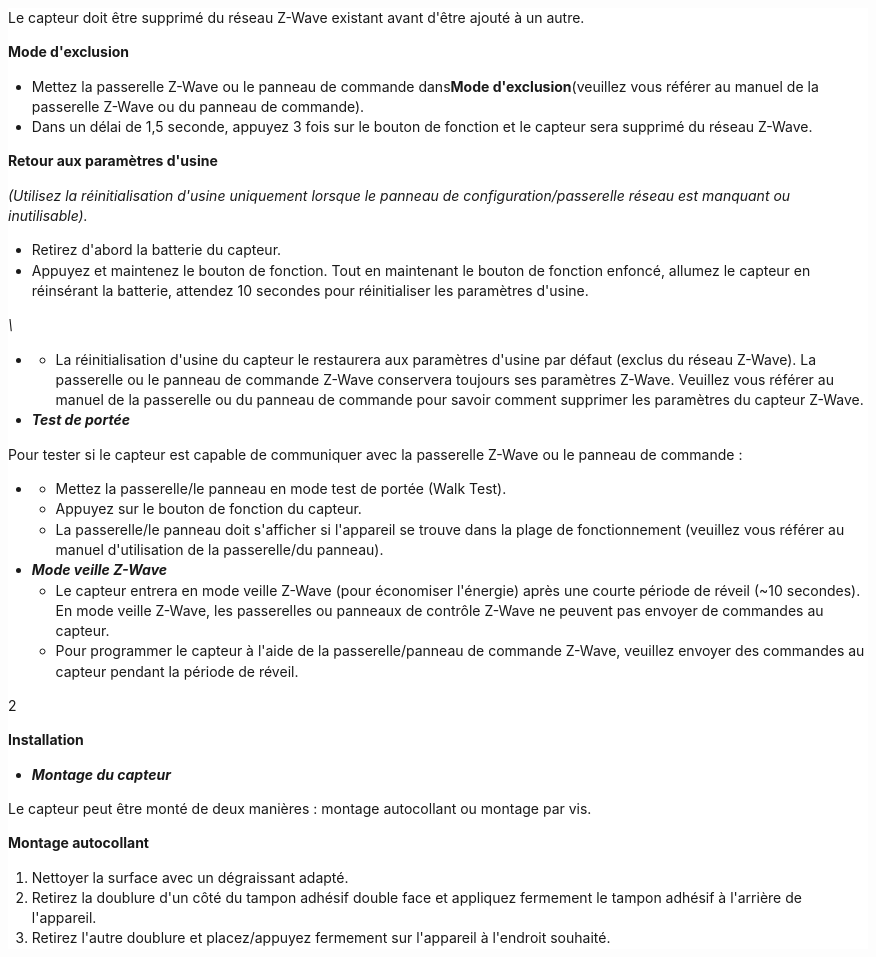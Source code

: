 Le capteur doit être supprimé du réseau Z-Wave existant avant d'être ajouté à un autre.

**Mode d'exclusion**

-   Mettez la passerelle Z-Wave ou le panneau de commande dans**Mode d'exclusion**(veuillez vous référer au manuel de la passerelle Z-Wave ou du panneau de commande).
-   Dans un délai de 1,5 seconde, appuyez 3 fois sur le bouton de fonction et le capteur sera supprimé du réseau Z-Wave.

**Retour aux paramètres d'usine**

_(Utilisez la réinitialisation d'usine uniquement lorsque le panneau de configuration/passerelle réseau est manquant ou inutilisable)._

-   Retirez d'abord la batterie du capteur.
-   Appuyez et maintenez le bouton de fonction. Tout en maintenant le bouton de fonction enfoncé, allumez le capteur en réinsérant la batterie, attendez 10 secondes pour réinitialiser les paramètres d'usine.

_\\<NOTE>_

-   -   La réinitialisation d'usine du capteur le restaurera aux paramètres d'usine par défaut (exclus du réseau Z-Wave). La passerelle ou le panneau de commande Z-Wave conservera toujours ses paramètres Z-Wave. Veuillez vous référer au manuel de la passerelle ou du panneau de commande pour savoir comment supprimer les paramètres du capteur Z-Wave.
-   _**Test de portée**_

Pour tester si le capteur est capable de communiquer avec la passerelle Z-Wave ou le panneau de commande :

-   -   Mettez la passerelle/le panneau en mode test de portée (Walk Test).
    -   Appuyez sur le bouton de fonction du capteur.
    -   La passerelle/le panneau doit s'afficher si l'appareil se trouve dans la plage de fonctionnement (veuillez vous référer au manuel d'utilisation de la passerelle/du panneau).
-   _**Mode veille Z-Wave**_
    -   Le capteur entrera en mode veille Z-Wave (pour économiser l'énergie) après une courte période de réveil (~10 secondes). En mode veille Z-Wave, les passerelles ou panneaux de contrôle Z-Wave ne peuvent pas envoyer de commandes au capteur.
    -   Pour programmer le capteur à l'aide de la passerelle/panneau de commande Z-Wave, veuillez envoyer des commandes au capteur pendant la période de réveil.

2

**Installation**

-   _**Montage du capteur**_

Le capteur peut être monté de deux manières : montage autocollant ou montage par vis.

**Montage autocollant**

1.  Nettoyer la surface avec un dégraissant adapté.
2.  Retirez la doublure d'un côté du tampon adhésif double face et appliquez fermement le tampon adhésif à l'arrière de l'appareil.
3.  Retirez l'autre doublure et placez/appuyez fermement sur l'appareil à l'endroit souhaité.
